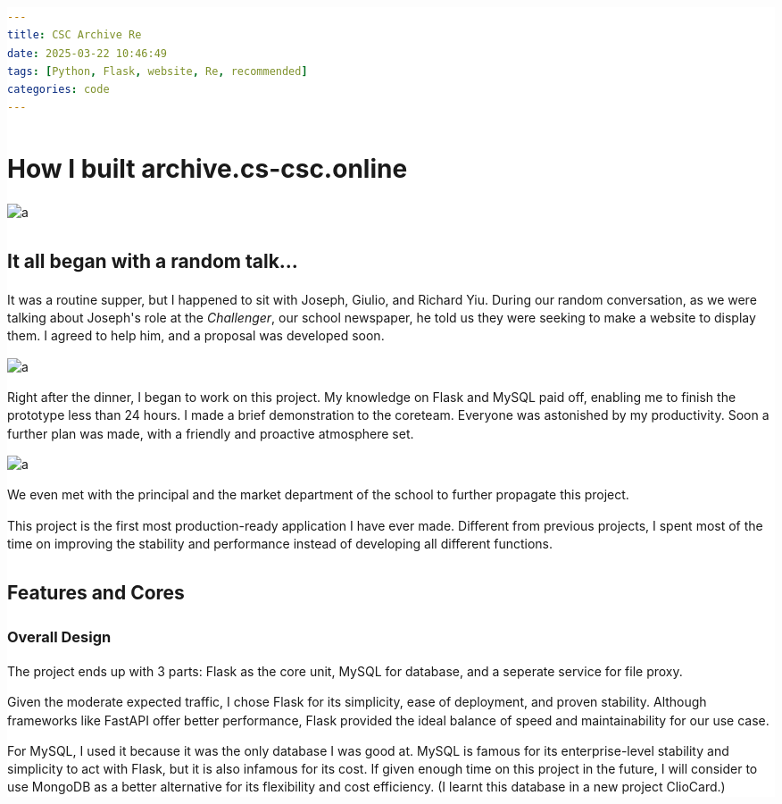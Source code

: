 ```yaml
---
title: CSC Archive Re
date: 2025-03-22 10:46:49
tags: [Python, Flask, website, Re, recommended]
categories: code
---
```


# How I built archive.cs-csc.online

![](<https:/blog.gu33gu.asia/_resources/Pasted image 20250322104422.png> "a")

## It all began with a random talk...

It was a routine supper, but I happened to sit with Joseph, Giulio, and Richard Yiu. During our random conversation, as we were talking about Joseph's role at the *Challenger*, our school newspaper, he told us they were seeking to make a website to display them. I agreed to help him, and a proposal was developed soon.

![](<https:/blog.gu33gu.asia/_resources/Pasted image 20250322102929.png> "a")

Right after the dinner, I began to work on this project. My knowledge on Flask and MySQL paid off, enabling me to finish the prototype less than 24 hours. I made a brief demonstration to the coreteam. Everyone was astonished by my productivity. Soon a further plan was made, with a friendly and proactive atmosphere set.


![](<https:/blog.gu33gu.asia/_resources/d466f2f80a40bed8901d2190027c806.png> "a")


We even met with the principal and the market department of the school to further propagate this project.

This project is the first most production-ready application I have ever made. Different from previous projects, I spent most of the time on improving the stability and performance instead of developing all different functions.

## Features and Cores

### Overall Design

The project ends up with 3 parts: Flask as the core unit, MySQL for database, and a seperate service for file proxy.

Given the moderate expected traffic, I chose Flask for its simplicity, ease of deployment, and proven stability. Although frameworks like FastAPI offer better performance, Flask provided the ideal balance of speed and maintainability for our use case.

For MySQL, I used it because it was the only database I was good at. MySQL is famous for its enterprise-level stability and simplicity to act with Flask, but it is also infamous for its cost. If given enough time on this project in the future, I will consider to use MongoDB as a better alternative for its flexibility and cost efficiency. (I learnt this database in a new project ClioCard.)
